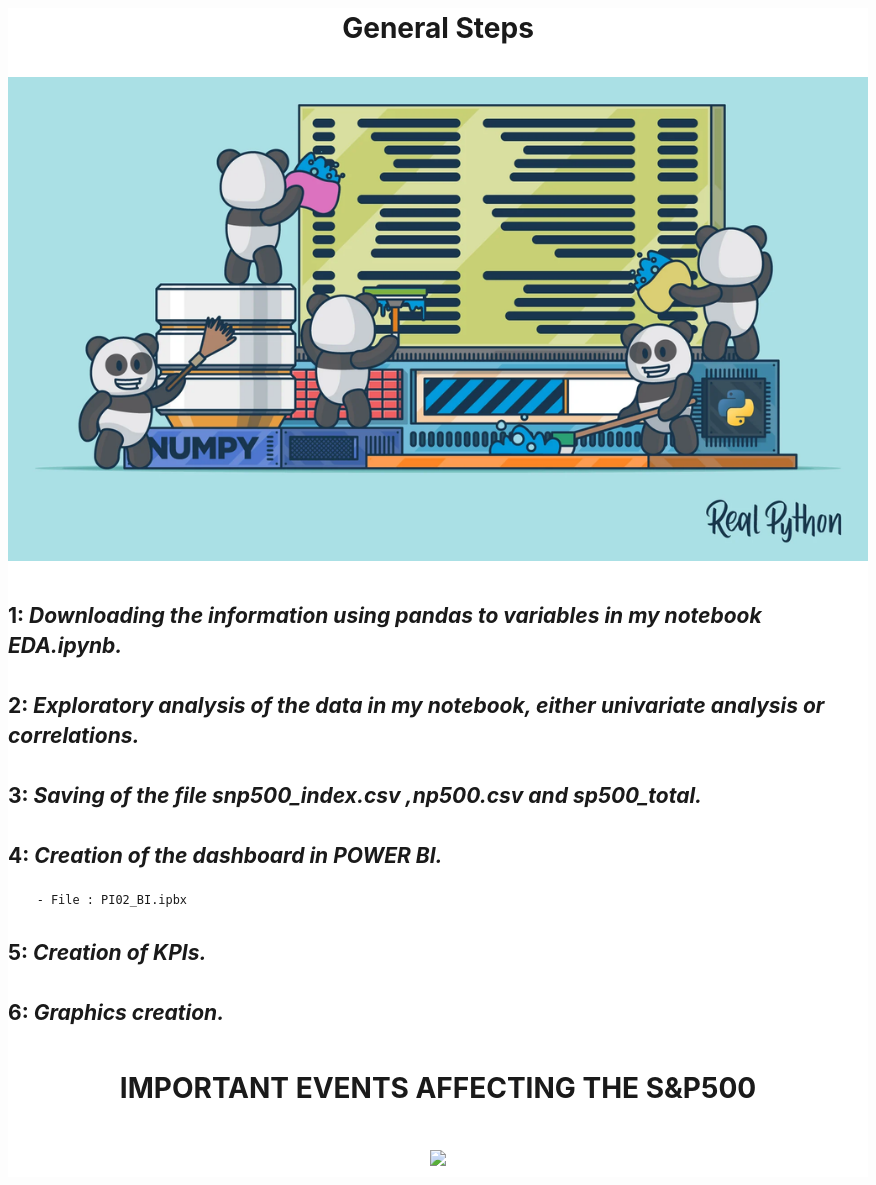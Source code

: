 # <p align=center>General Steps <p><p align=center><img src=Images_src\ETL.png><p>

## **1**: _Downloading the information using pandas to variables in my notebook EDA.ipynb._

## **2**: _Exploratory analysis of the data in my notebook, either univariate analysis or correlations._

## **3**: _Saving of the file snp500_index.csv ,np500.csv and sp500_total._

## **4**: _Creation of the dashboard in POWER BI._

        - File : PI02_BI.ipbx

## **5**: _Creation of KPIs._

## **6**: _Graphics creation._


#
# <p align=center>IMPORTANT EVENTS AFFECTING THE S&P500<p><p align=center><img src=Images_src\API_1.png><p>
